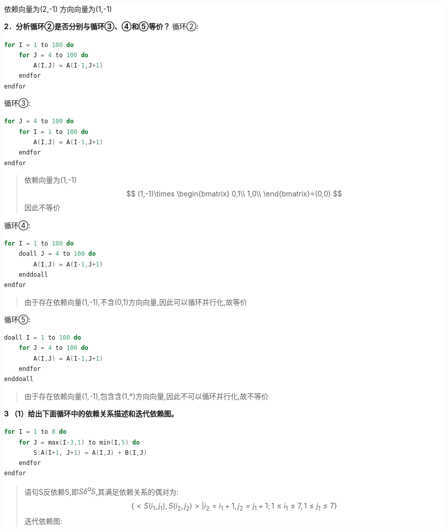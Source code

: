 依赖向量为(2,-1)
方向向量为(1,-1)


**2．分析循环②是否分别与循环③、④和⑤等价？**
 循环②:
```c++
for I = 1 to 100 do
    for J = 4 to 100 do 
        A(I,J) = A(I-1,J+1)
    endfor
endfor
```
循环③:
```c++
for J = 4 to 100 do
    for I = 1 to 100 do
        A(I,J) = A(I-1,J+1)
    endfor
endfor
```
>依赖向量为(1,-1)
$$
(1,-1)\times 
\begin{bmatrix}
0,1\\
1,0\\
\end{bmatrix}=(0,0)
$$
因此不等价

循环④:
```c++
for I = 1 to 100 do
    doall J = 4 to 100 do 
        A(I,J) = A(I-1,J+1)
    enddoall
endfor
```
>由于存在依赖向量(1,-1),不含(0,1)方向向量,因此可以循环并行化,故等价


循环⑤:
```c++
doall I = 1 to 100 do
    for J = 4 to 100 do 
        A(I,J) = A(I-1,J+1)
    endfor
enddoall
```
>由于存在依赖向量(1,-1),包含含(1,*)方向向量,因此不可以循环并行化,故不等价

**3 （1）给出下面循环中的依赖关系描述和迭代依赖图。**
```c++
for I = 1 to 8 do 
    for J = max(I-3,1) to min(I,5) do 
        S:A(I+1, J+1) = A(I,J) + B(I,J) 
    endfor 
endfor 
```
> 语句S反依赖S,即$S\delta^aS$,其满足依赖关系的偶对为:
$$\{<S(i_1,j_1),S(i_2,j_2)>|i_2=i_1+1,j_2=j_1+1;1\leq i_1\leq 7,1\leq j_1\leq7\}$$
迭代依赖图: